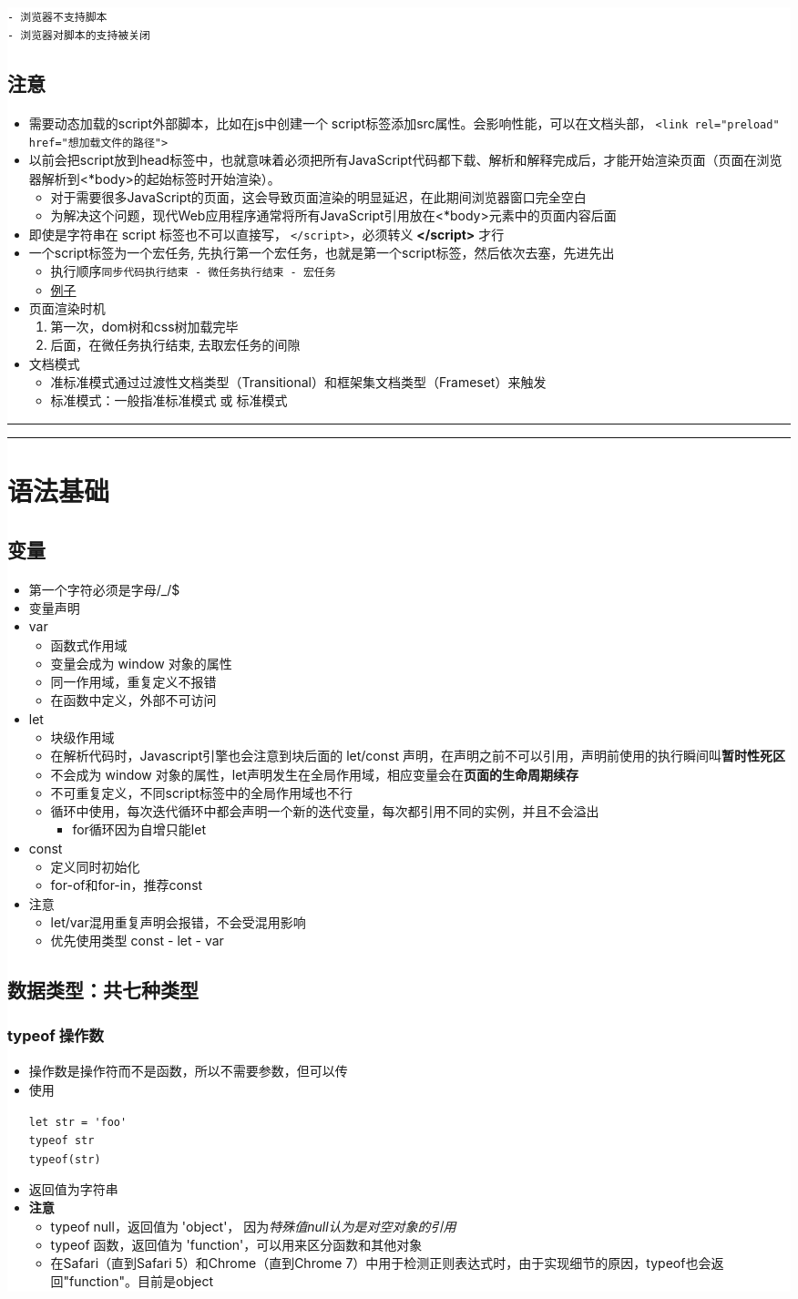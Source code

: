    - 浏览器不支持脚本
    - 浏览器对脚本的支持被关闭
## 注意
- 需要动态加载的script外部脚本，比如在js中创建一个 script标签添加src属性。会影响性能，可以在文档头部， `<link rel="preload" href="想加载文件的路径">`
- 以前会把script放到head标签中，也就意味着必须把所有JavaScript代码都下载、解析和解释完成后，才能开始渲染页面（页面在浏览器解析到<*body>的起始标签时开始渲染）。
    - 对于需要很多JavaScript的页面，这会导致页面渲染的明显延迟，在此期间浏览器窗口完全空白
    - 为解决这个问题，现代Web应用程序通常将所有JavaScript引用放在<*body>元素中的页面内容后面
- 即使是字符串在 script 标签也不可以直接写， `</script>`，必须转义 **<\/script>** 才行
- 一个script标签为一个宏任务, 先执行第一个宏任务，也就是第一个script标签，然后依次去塞，先进先出
    - 执行顺序`同步代码执行结束 - 微任务执行结束 - 宏任务`    
    - [例子](../static/excuScript.html)
- 页面渲染时机
    1. 第一次，dom树和css树加载完毕
    2. 后面，在微任务执行结束, 去取宏任务的间隙
- 文档模式
    - 准标准模式通过过渡性文档类型（Transitional）和框架集文档类型（Frameset）来触发
    - 标准模式：一般指准标准模式 或 标准模式
---
---

# 语法基础
## 变量
- 第一个字符必须是字母/_/$
- 变量声明
 - var
    - 函数式作用域
    - 变量会成为 window 对象的属性
    - 同一作用域，重复定义不报错
    - 在函数中定义，外部不可访问
 - let
    - 块级作用域
    - 在解析代码时，Javascript引擎也会注意到块后面的 let/const 声明，在声明之前不可以引用，声明前使用的执行瞬间叫**暂时性死区**
    - 不会成为 window 对象的属性，let声明发生在全局作用域，相应变量会在**页面的生命周期续存**
    - 不可重复定义，不同script标签中的全局作用域也不行
    - 循环中使用，每次迭代循环中都会声明一个新的迭代变量，每次都引用不同的实例，并且不会溢出
        - for循环因为自增只能let
- const
    - 定义同时初始化
    - for-of和for-in，推荐const
- 注意
    - let/var混用重复声明会报错，不会受混用影响
    - 优先使用类型 const - let - var

## 数据类型：共七种类型
### typeof 操作数
- 操作数是操作符而不是函数，所以不需要参数，但可以传
- 使用
    ```
    let str = 'foo'
    typeof str
    typeof(str)
    ```
- 返回值为字符串
- **注意**
    - typeof null，返回值为 'object'， 因为*特殊值null认为是对空对象的引用*
    - typeof 函数，返回值为 'function'，可以用来区分函数和其他对象
    - 在Safari（直到Safari 5）和Chrome（直到Chrome 7）中用于检测正则表达式时，由于实现细节的原因，typeof也会返回"function"。目前是object